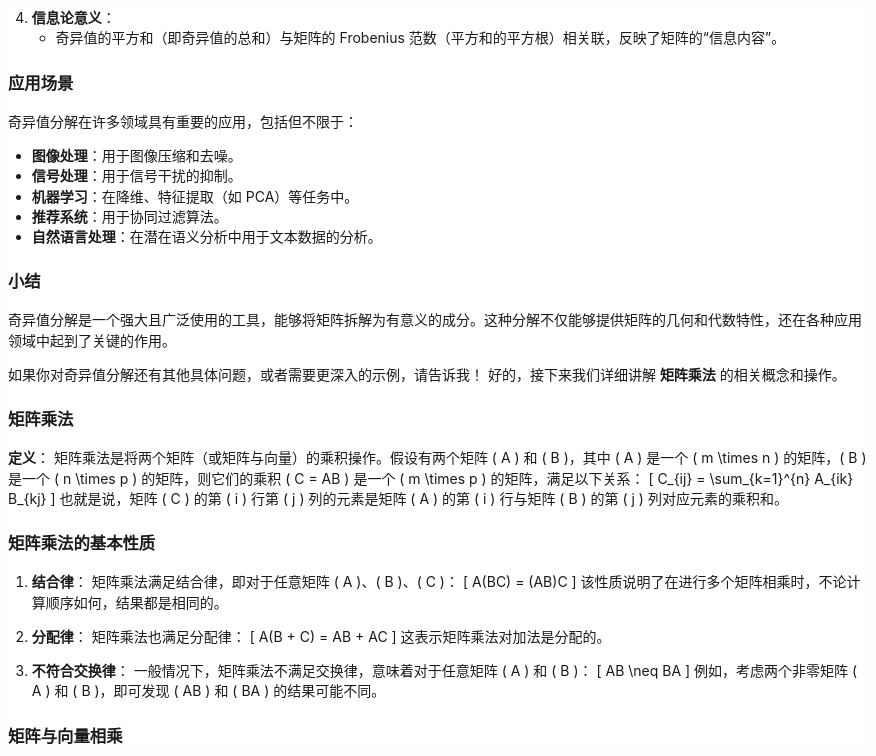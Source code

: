4. **信息论意义**：
   - 奇异值的平方和（即奇异值的总和）与矩阵的 Frobenius 范数（平方和的平方根）相关联，反映了矩阵的“信息内容”。

### 应用场景
奇异值分解在许多领域具有重要的应用，包括但不限于：
- **图像处理**：用于图像压缩和去噪。
- **信号处理**：用于信号干扰的抑制。
- **机器学习**：在降维、特征提取（如 PCA）等任务中。
- **推荐系统**：用于协同过滤算法。
- **自然语言处理**：在潜在语义分析中用于文本数据的分析。

### 小结
奇异值分解是一个强大且广泛使用的工具，能够将矩阵拆解为有意义的成分。这种分解不仅能够提供矩阵的几何和代数特性，还在各种应用领域中起到了关键的作用。

如果你对奇异值分解还有其他具体问题，或者需要更深入的示例，请告诉我！
好的，接下来我们详细讲解 **矩阵乘法** 的相关概念和操作。

### 矩阵乘法

**定义**：
矩阵乘法是将两个矩阵（或矩阵与向量）的乘积操作。假设有两个矩阵 \( A \) 和 \( B \)，其中 \( A \) 是一个 \( m \times n \) 的矩阵，\( B \) 是一个 \( n \times p \) 的矩阵，则它们的乘积 \( C = AB \) 是一个 \( m \times p \) 的矩阵，满足以下关系：
\[
C_{ij} = \sum_{k=1}^{n} A_{ik} B_{kj}
\]
也就是说，矩阵 \( C \) 的第 \( i \) 行第 \( j \) 列的元素是矩阵 \( A \) 的第 \( i \) 行与矩阵 \( B \) 的第 \( j \) 列对应元素的乘积和。

### 矩阵乘法的基本性质

1. **结合律**：
   矩阵乘法满足结合律，即对于任意矩阵 \( A \)、\( B \)、\( C \)：
   \[
   A(BC) = (AB)C
   \]
   该性质说明了在进行多个矩阵相乘时，不论计算顺序如何，结果都是相同的。

2. **分配律**：
   矩阵乘法也满足分配律：
   \[
   A(B + C) = AB + AC
   \]
   这表示矩阵乘法对加法是分配的。

3. **不符合交换律**：
   一般情况下，矩阵乘法不满足交换律，意味着对于任意矩阵 \( A \) 和 \( B \)：
   \[
   AB \neq BA
   \]
   例如，考虑两个非零矩阵 \( A \) 和 \( B \)，即可发现 \( AB \) 和 \( BA \) 的结果可能不同。

### 矩阵与向量相乘
